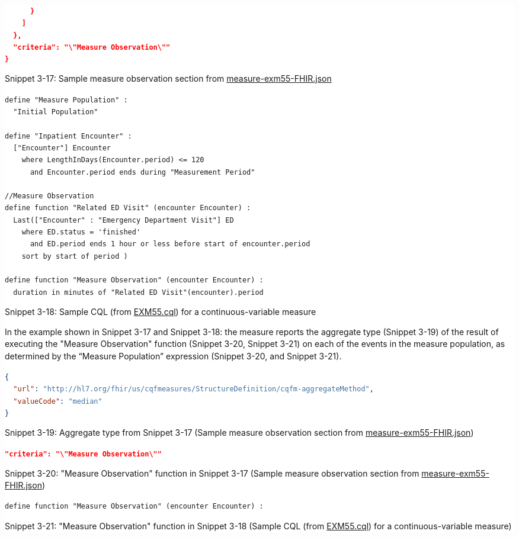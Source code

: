 ```json
      }
    ]
  },
  "criteria": "\"Measure Observation\""
}
 ```

Snippet 3-17: Sample measure observation section from [measure-exm55-FHIR.json](Measure-measure-exm55-FHIR.json.html)

```cql
define "Measure Population" :
  "Initial Population"

define "Inpatient Encounter" :
  ["Encounter"] Encounter
    where LengthInDays(Encounter.period) <= 120
      and Encounter.period ends during "Measurement Period"

//Measure Observation
define function "Related ED Visit" (encounter Encounter) :
  Last(["Encounter" : "Emergency Department Visit"] ED
    where ED.status = 'finished'
      and ED.period ends 1 hour or less before start of encounter.period
    sort by start of period )

define function "Measure Observation" (encounter Encounter) :
  duration in minutes of "Related ED Visit"(encounter).period
```

Snippet 3-18: Sample CQL (from [EXM55.cql](Library-EXM55.html#cql-content)) for a continuous-variable measure

In the example shown in Snippet 3-17 and Snippet 3-18: the measure reports the aggregate type (Snippet 3-19) of the result of executing the "Measure Observation" function (Snippet 3-20, Snippet 3-21) on each of the events in the measure population, as determined by the “Measure Population” expression (Snippet 3-20, and Snippet 3-21).


```json
{
  "url": "http://hl7.org/fhir/us/cqfmeasures/StructureDefinition/cqfm-aggregateMethod",
  "valueCode": "median"
}
 ```
 Snippet 3-19: Aggregate type from Snippet 3-17 (Sample measure observation section from [measure-exm55-FHIR.json](Measure-measure-exm55-FHIR.json.html))

```json
"criteria": "\"Measure Observation\""
```
Snippet 3-20: "Measure Observation" function in Snippet 3-17 (Sample measure observation section from [measure-exm55-FHIR.json](Measure-measure-exm55-FHIR.json.html))

```cql
define function "Measure Observation" (encounter Encounter) :
```
Snippet 3-21: "Measure Observation" function in Snippet 3-18 (Sample CQL (from [EXM55.cql](Library-EXM55.html#cql-content)) for a continuous-variable measure)
